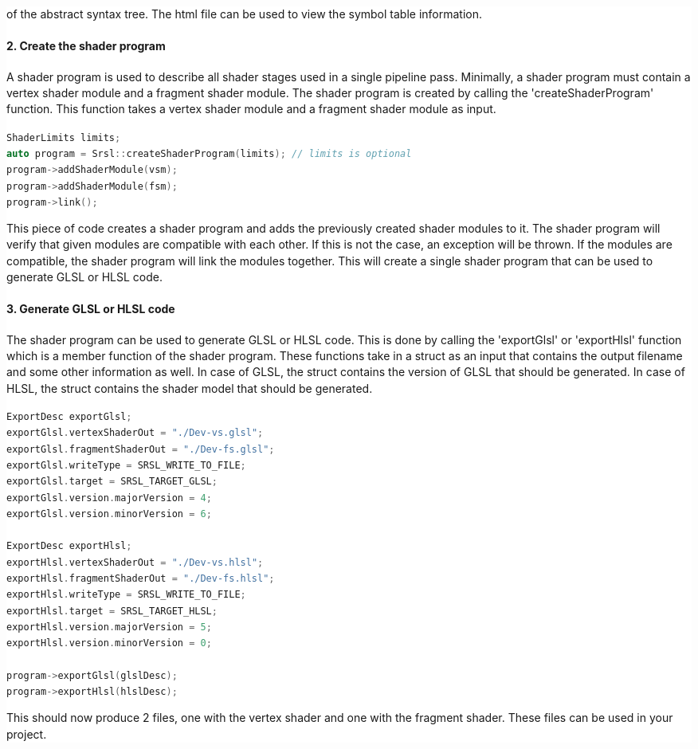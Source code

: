 of the abstract syntax tree. The html file can be used to view the symbol table information. 

#### 2. Create the shader program
A shader program is used to describe all shader stages used in a single pipeline pass. Minimally, a shader program
must contain a vertex shader module and a fragment shader module. The shader program is created by calling the
'createShaderProgram' function. This function takes a vertex shader module and a fragment shader module as input.
```cpp
ShaderLimits limits;
auto program = Srsl::createShaderProgram(limits); // limits is optional
program->addShaderModule(vsm);
program->addShaderModule(fsm);
program->link();
```
This piece of code creates a shader program and adds the previously created shader modules to it. The shader program
will verify that given modules are compatible with each other. If this is not the case, an exception will be thrown.
If the modules are compatible, the shader program will link the modules together. This will create a single shader
program that can be used to generate GLSL or HLSL code.

#### 3. Generate GLSL or HLSL code
The shader program can be used to generate GLSL or HLSL code. This is done by calling the 'exportGlsl' or 'exportHlsl'
function which is a member function of the shader program. These functions take in a struct as an input that contains
the output filename and some other information as well. In case of GLSL, the struct contains the version of GLSL that
should be generated. In case of HLSL, the struct contains the shader model that should be generated.
```cpp
ExportDesc exportGlsl;
exportGlsl.vertexShaderOut = "./Dev-vs.glsl";
exportGlsl.fragmentShaderOut = "./Dev-fs.glsl";
exportGlsl.writeType = SRSL_WRITE_TO_FILE;
exportGlsl.target = SRSL_TARGET_GLSL;
exportGlsl.version.majorVersion = 4;
exportGlsl.version.minorVersion = 6;

ExportDesc exportHlsl;
exportHlsl.vertexShaderOut = "./Dev-vs.hlsl";
exportHlsl.fragmentShaderOut = "./Dev-fs.hlsl";
exportHlsl.writeType = SRSL_WRITE_TO_FILE;
exportHlsl.target = SRSL_TARGET_HLSL;
exportHlsl.version.majorVersion = 5;
exportHlsl.version.minorVersion = 0;

program->exportGlsl(glslDesc);
program->exportHlsl(hlslDesc);
```
This should now produce 2 files, one with the vertex shader and one with the fragment shader. These files can be used
in your project.
